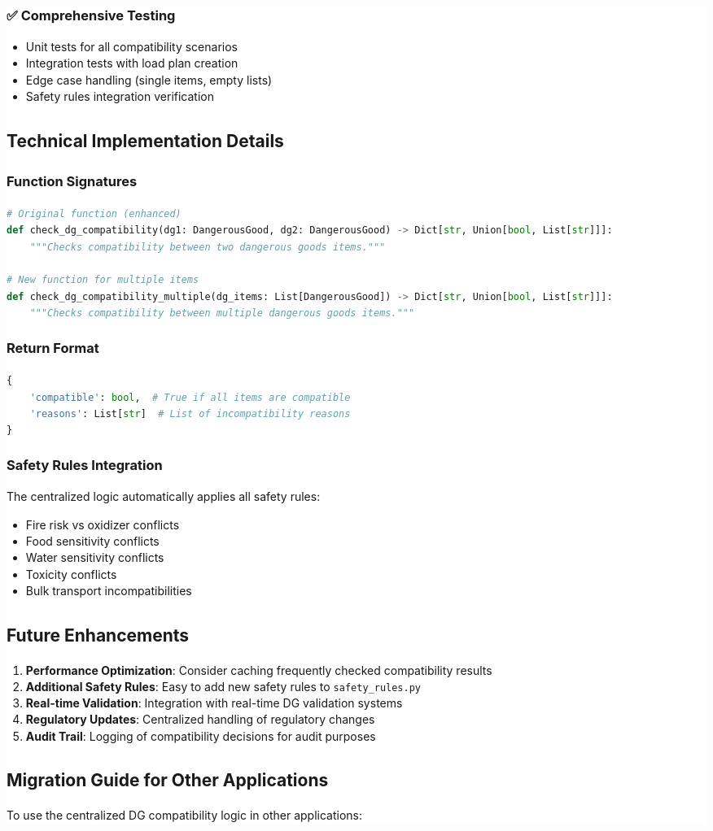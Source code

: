 ### ✅ Comprehensive Testing
- Unit tests for all compatibility scenarios
- Integration tests with load plan creation
- Edge case handling (single items, empty lists)
- Safety rules integration verification

## Technical Implementation Details

### Function Signatures

```python
# Original function (enhanced)
def check_dg_compatibility(dg1: DangerousGood, dg2: DangerousGood) -> Dict[str, Union[bool, List[str]]]:
    """Checks compatibility between two dangerous goods items."""

# New function for multiple items
def check_dg_compatibility_multiple(dg_items: List[DangerousGood]) -> Dict[str, Union[bool, List[str]]]:
    """Checks compatibility between multiple dangerous goods items."""
```

### Return Format

```python
{
    'compatible': bool,  # True if all items are compatible
    'reasons': List[str]  # List of incompatibility reasons
}
```

### Safety Rules Integration

The centralized logic automatically applies all safety rules:
- Fire risk vs oxidizer conflicts
- Food sensitivity conflicts  
- Water sensitivity conflicts
- Toxicity conflicts
- Bulk transport incompatibilities

## Future Enhancements

1. **Performance Optimization**: Consider caching frequently checked compatibility results
2. **Additional Safety Rules**: Easy to add new safety rules to `safety_rules.py`
3. **Real-time Validation**: Integration with real-time DG validation systems
4. **Regulatory Updates**: Centralized handling of regulatory changes
5. **Audit Trail**: Logging of compatibility decisions for audit purposes

## Migration Guide for Other Applications

To use the centralized DG compatibility logic in other applications:
